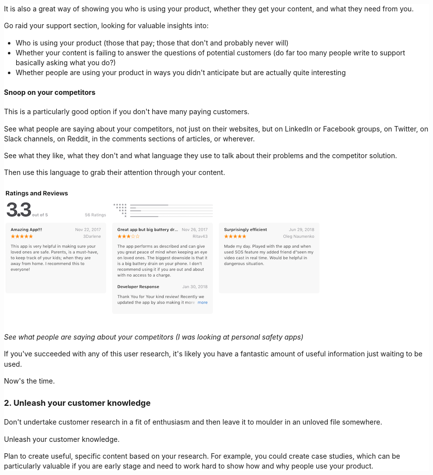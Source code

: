 It is also a great way of showing you who is using your product, whether they get your content, and what they need from you.

Go raid your support section, looking for valuable insights into:

* Who is using your product (those that pay; those that don't and probably never will)
* Whether your content is failing to answer the questions of potential customers (do far too many people write to support basically asking what you do?)
* Whether people are using your product in ways you didn't anticipate but are actually quite interesting



<h4>Snoop on your competitors</h4>

This is a particularly good option if you don't have many paying customers. 

See what people are saying about your competitors, not just on their websites, but on LinkedIn or Facebook groups, on Twitter, on Slack channels, on Reddit, in the comments sections of articles, or wherever. 

See what they like, what they don't and what language they use to talk about their problems and the competitor solution.

Then use this language to grab their attention through your content.

![](/images/safety-app-reviews.png)

<em>See what people are saying about your competitors (I was looking at personal safety apps)</em>


If you've succeeded with any of this user research, it's likely you have a fantastic amount of useful information just waiting to be used. 

Now's the time.


<h3> 2. Unleash your customer knowledge</h3>

Don't undertake customer research in a fit of enthusiasm and then leave it to moulder in an unloved file somewhere.

Unleash your customer knowledge. 

Plan to create useful, specific content based on your research. For example, you could create case studies, which can be particularly valuable if you are early stage and need to work hard to show how and why people use your product. 

